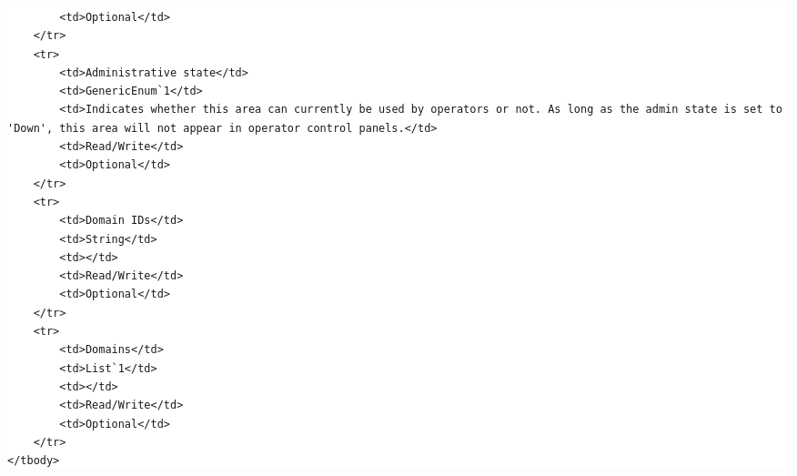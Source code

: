 			<td>Optional</td>
		</tr>
		<tr>
			<td>Administrative state</td>
			<td>GenericEnum`1</td>
			<td>Indicates whether this area can currently be used by operators or not. As long as the admin state is set to 'Down', this area will not appear in operator control panels.</td>
			<td>Read/Write</td>
			<td>Optional</td>
		</tr>
		<tr>
			<td>Domain IDs</td>
			<td>String</td>
			<td></td>
			<td>Read/Write</td>
			<td>Optional</td>
		</tr>
		<tr>
			<td>Domains</td>
			<td>List`1</td>
			<td></td>
			<td>Read/Write</td>
			<td>Optional</td>
		</tr>
	</tbody>
